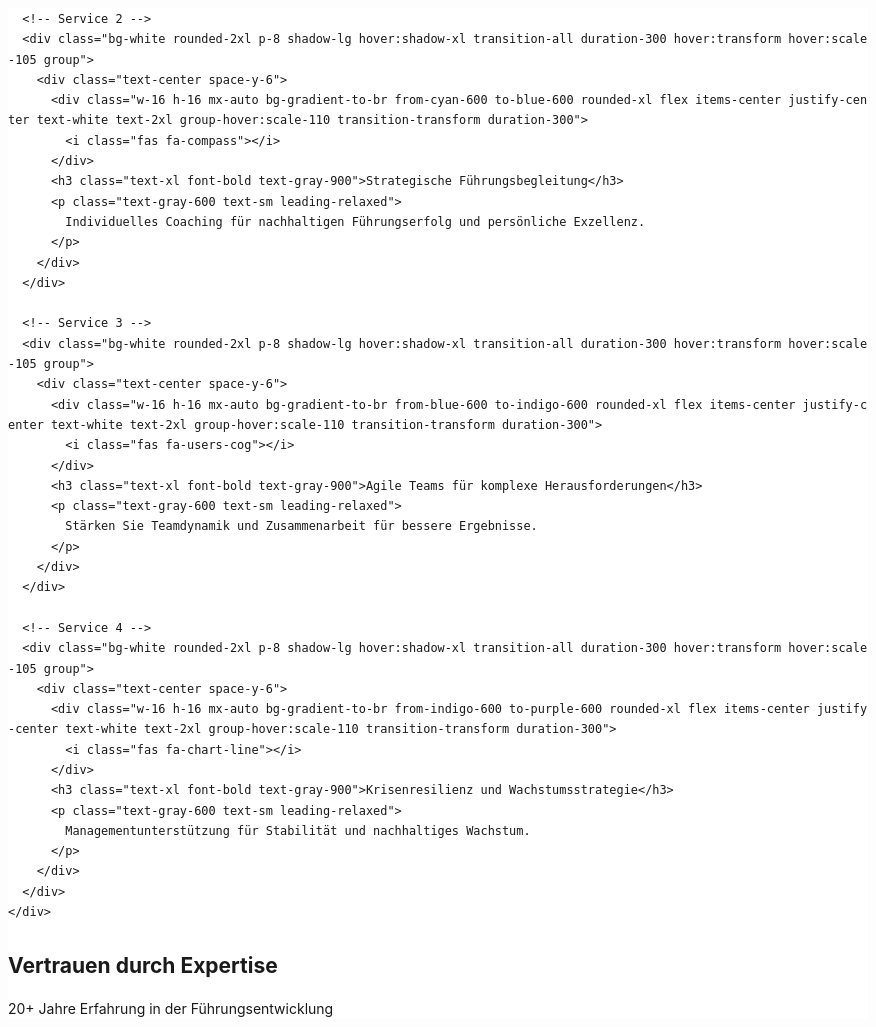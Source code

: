       <!-- Service 2 -->
      <div class="bg-white rounded-2xl p-8 shadow-lg hover:shadow-xl transition-all duration-300 hover:transform hover:scale-105 group">
        <div class="text-center space-y-6">
          <div class="w-16 h-16 mx-auto bg-gradient-to-br from-cyan-600 to-blue-600 rounded-xl flex items-center justify-center text-white text-2xl group-hover:scale-110 transition-transform duration-300">
            <i class="fas fa-compass"></i>
          </div>
          <h3 class="text-xl font-bold text-gray-900">Strategische Führungsbegleitung</h3>
          <p class="text-gray-600 text-sm leading-relaxed">
            Individuelles Coaching für nachhaltigen Führungserfolg und persönliche Exzellenz.
          </p>
        </div>
      </div>
      
      <!-- Service 3 -->
      <div class="bg-white rounded-2xl p-8 shadow-lg hover:shadow-xl transition-all duration-300 hover:transform hover:scale-105 group">
        <div class="text-center space-y-6">
          <div class="w-16 h-16 mx-auto bg-gradient-to-br from-blue-600 to-indigo-600 rounded-xl flex items-center justify-center text-white text-2xl group-hover:scale-110 transition-transform duration-300">
            <i class="fas fa-users-cog"></i>
          </div>
          <h3 class="text-xl font-bold text-gray-900">Agile Teams für komplexe Herausforderungen</h3>
          <p class="text-gray-600 text-sm leading-relaxed">
            Stärken Sie Teamdynamik und Zusammenarbeit für bessere Ergebnisse.
          </p>
        </div>
      </div>
      
      <!-- Service 4 -->
      <div class="bg-white rounded-2xl p-8 shadow-lg hover:shadow-xl transition-all duration-300 hover:transform hover:scale-105 group">
        <div class="text-center space-y-6">
          <div class="w-16 h-16 mx-auto bg-gradient-to-br from-indigo-600 to-purple-600 rounded-xl flex items-center justify-center text-white text-2xl group-hover:scale-110 transition-transform duration-300">
            <i class="fas fa-chart-line"></i>
          </div>
          <h3 class="text-xl font-bold text-gray-900">Krisenresilienz und Wachstumsstrategie</h3>
          <p class="text-gray-600 text-sm leading-relaxed">
            Managementunterstützung für Stabilität und nachhaltiges Wachstum.
          </p>
        </div>
      </div>
    </div>
  </div>
</section>


<section class="py-20 lg:py-32 bg-white">
  <div class="max-w-7xl mx-auto px-6 lg:px-8">
    <div class="text-center mb-16">
      <h2 class="text-3xl lg:text-5xl font-bold text-gray-900 mb-6">
        Vertrauen durch Expertise
      </h2>
      <p class="text-xl text-gray-600">
        20+ Jahre Erfahrung in der Führungsentwicklung
      </p>
    </div>
    